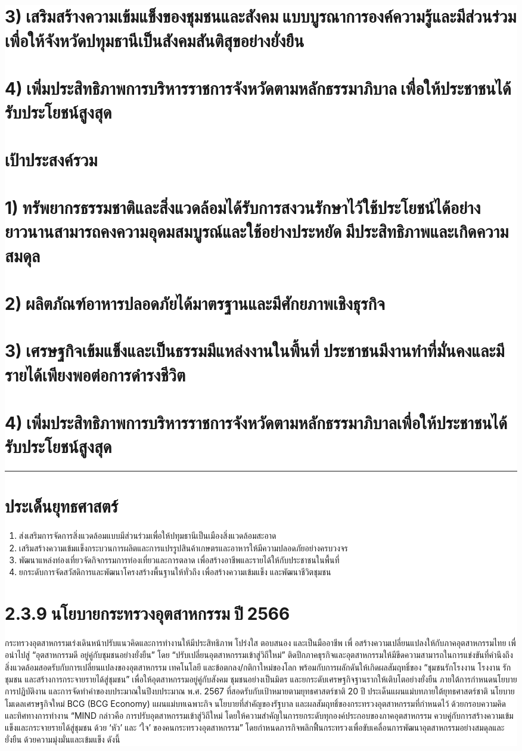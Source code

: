 # 3) เสริมสร้างความเข้มแข็งของชุมชนและสังคม แบบบูรณาการองค์ความรู้และมีส่วนร่วม เพื่อให้จังหวัดปทุมธานีเป็นสังคมสันติสุขอย่างยั่งยืน

# 4) เพิ่มประสิทธิภาพการบริหารราชการจังหวัดตามหลักธรรมาภิบาล เพื่อให้ประชาชนได้รับประโยชน์สูงสุด

# เป้าประสงค์รวม

# 1) ทรัพยากรธรรมชาติและสิ่งแวดล้อมได้รับการสงวนรักษาไว้ใช้ประโยชน์ได้อย่างยาวนานสามารถคงความอุดมสมบูรณ์และใช้อย่างประหยัด มีประสิทธิภาพและเกิดความสมดุล

# 2) ผลิตภัณฑ์อาหารปลอดภัยได้มาตรฐานและมีศักยภาพเชิงธุรกิจ

# 3) เศรษฐกิจเข้มแข็งและเป็นธรรมมีแหล่งงานในพื้นที่ ประชาชนมีงานทำที่มั่นคงและมีรายได้เพียงพอต่อการดำรงชีวิต

# 4) เพิ่มประสิทธิภาพการบริหารราชการจังหวัดตามหลักธรรมาภิบาลเพื่อให้ประชาชนได้รับประโยชน์สูงสุด
---
# ประเด็นยุทธศาสตร์

1. ส่งเสริมการจัดการสิ่งแวดล้อมแบบมีส่วนร่วมเพื่อให้ปทุมธานีเป็นเมืองสิ่งแวดล้อมสะอาด
2. เสริมสร้างความเข้มแข็งกระบวนการผลิตและการแปรรูปสินค้าเกษตรและอาหารให้มีความปลอดภัยอย่างครบวงจร
3. พัฒนาแหล่งท่องเที่ยวจัดกิจกรรมการท่องเที่ยวและการตลาด เพื่อสร้างอาชีพและรายได้ให้กับประชาชนในพื้นที่
4. ยกระดับการจัดสวัสดิการและพัฒนาโครงสร้างพื้นฐานให้ทั่วถึง เพื่อสร้างความเข้มแข็ง และพัฒนาชีวิตชุมชน

# 2.3.9 นโยบายกระทรวงอุตสาหกรรม ปี 2566

กระทรวงอุตสาหกรรมเร่งเดินหน้าปรับแนวคิดและการทำงานให้มีประสิทธิภาพ โปร่งใส ตอบสนอง และเป็นมืออาชีพ เพื่ อสร้างความเปลี่ยนแปลงให้กับภาคอุตสาหกรรมไทย เพื่ อนำไปสู่ “อุตสาหกรรมดี อยู่คู่กับชุมชนอย่างยั่งยืน” โดย “ปรับเปลี่ยนอุตสาหกรรมเข้าสู่วิถีใหม่” ติดปีกภาคธุรกิจและอุตสาหกรรมให้มีขีดความสามารถในการแข่งขันที่คำนึงถึงสิ่งแวดล้อมสอดรับกับการเปลี่ยนแปลงของอุตสาหกรรม เทคโนโลยี และข้อตกลง/กติกาใหม่ของโลก พร้อมกับการผลักดันให้เกิดผลสัมฤทธิ์ของ “ชุมชนรักโรงงาน โรงงาน รักชุมชน และสร้างการกระจายรายได้สู่ชุมชน” เพื่อให้อุตสาหกรรมอยู่คู่กับสังคม ชุมชนอย่างเป็นมิตร และยกระดับเศรษฐกิจฐานรากให้เติบโตอย่างยั่งยืน ภายใต้การกำหนดนโยบาย การปฏิบัติงาน และการจัดทำคำของบประมาณในปีงบประมาณ พ.ศ. 2567 ที่สอดรับกับเป้าหมายตามยุทธศาสตร์ชาติ 20 ปี ประเด็นแผนแม่บทภายใต้ยุทธศาสตร์ชาติ นโยบายโมเดลเศรษฐกิจใหม่ BCG (BCG Economy) แผนแม่บทเฉพาะกิจ นโยบายที่สำคัญของรัฐบาล และผลสัมฤทธิ์ของกระทรวงอุตสาหกรรมที่กำหนดไว้ ด้วยกรอบความคิดและทิศทางการทำงาน “MIND กล่าวคือ การปรับอุตสาหกรรมเข้าสู่วิถีใหม่ โดยให้ความสำคัญในการยกระดับทุกองค์ประกอบของภาคอุตสาหกรรม ควบคู่กับการสร้างความเข้มแข็งและกระจายรายได้สู่ชุมชน ด้วย ‘หัว’ และ ‘ใจ’ ของคนกระทรวงอุตสาหกรรม” โดยกำหนดภารกิจพลิกฟื้นกระทรวงเพื่อขับเคลื่อนการพัฒนาอุตสาหกรรมอย่างสมดุลและยั่งยืน ด้วยความมุ่งมั่นและเข้มแข็ง ดังนี้
